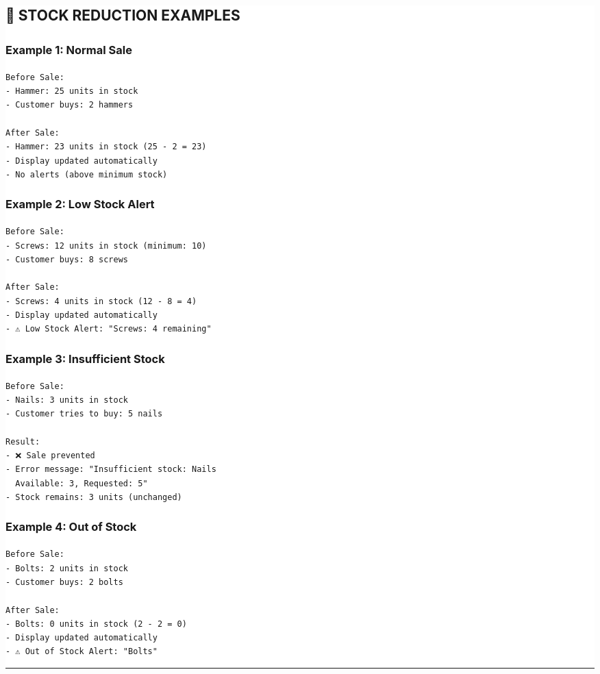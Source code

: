 
## 🎯 **STOCK REDUCTION EXAMPLES**

### **Example 1: Normal Sale**
```
Before Sale:
- Hammer: 25 units in stock
- Customer buys: 2 hammers

After Sale:
- Hammer: 23 units in stock (25 - 2 = 23)
- Display updated automatically
- No alerts (above minimum stock)
```

### **Example 2: Low Stock Alert**
```
Before Sale:
- Screws: 12 units in stock (minimum: 10)
- Customer buys: 8 screws

After Sale:
- Screws: 4 units in stock (12 - 8 = 4)
- Display updated automatically
- ⚠️ Low Stock Alert: "Screws: 4 remaining"
```

### **Example 3: Insufficient Stock**
```
Before Sale:
- Nails: 3 units in stock
- Customer tries to buy: 5 nails

Result:
- ❌ Sale prevented
- Error message: "Insufficient stock: Nails
  Available: 3, Requested: 5"
- Stock remains: 3 units (unchanged)
```

### **Example 4: Out of Stock**
```
Before Sale:
- Bolts: 2 units in stock
- Customer buys: 2 bolts

After Sale:
- Bolts: 0 units in stock (2 - 2 = 0)
- Display updated automatically
- ⚠️ Out of Stock Alert: "Bolts"
```

---